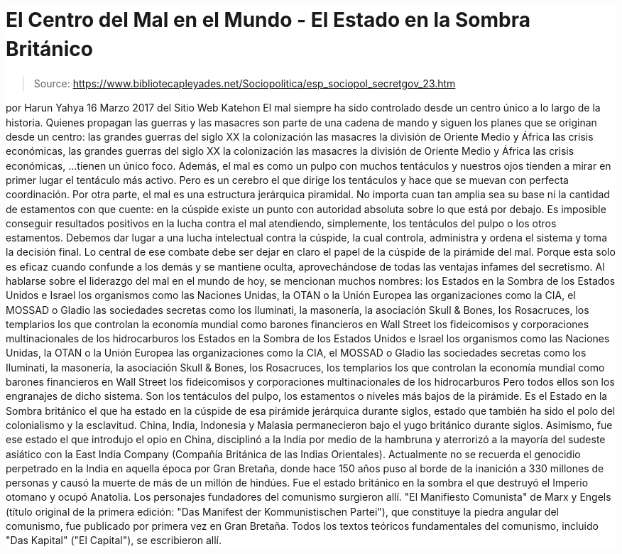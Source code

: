 # El Centro del Mal en el Mundo - El Estado en la Sombra Británico

> Source: https://www.bibliotecapleyades.net/Sociopolitica/esp_sociopol_secretgov_23.htm

por Harun Yahya
16 Marzo 2017
del Sitio Web Katehon
El mal siempre ha sido controlado desde un centro único a lo largo de la historia.
Quienes propagan las guerras y las masacres son parte de una cadena de mando y siguen los planes que se originan desde un centro:
las grandes guerras del siglo XX la colonización las masacres la división de Oriente Medio y África las crisis económicas,
las grandes guerras del siglo XX
la colonización
las masacres
la división de Oriente Medio y África
las crisis económicas,
...tienen un único foco.
Además, el mal es como un pulpo con muchos tentáculos y nuestros ojos tienden a mirar en primer lugar el tentáculo más activo.
Pero es un cerebro el que dirige los tentáculos y hace que se muevan con perfecta coordinación. Por otra parte, el mal es una estructura jerárquica piramidal.
No importa cuan tan amplia sea su base ni la cantidad de estamentos con que cuente:
en la cúspide existe un punto con autoridad absoluta sobre lo que está por debajo.
Es imposible conseguir resultados positivos en la lucha contra el mal atendiendo, simplemente, los tentáculos del pulpo o los otros estamentos.
Debemos dar lugar a una lucha intelectual contra la cúspide, la cual controla, administra y ordena el sistema y toma la decisión final. Lo central de ese combate debe ser dejar en claro el papel de la cúspide de la pirámide del mal. Porque esta solo es eficaz cuando confunde a los demás y se mantiene oculta, aprovechándose de todas las ventajas infames del secretismo. Al hablarse sobre el liderazgo del mal en el mundo de hoy, se mencionan muchos nombres:
los Estados en la Sombra de los Estados Unidos e Israel los organismos como las Naciones Unidas, la OTAN o la Unión Europea las organizaciones como la CIA, el MOSSAD o Gladio las sociedades secretas como los Iluminati, la masonería, la asociación Skull & Bones, los Rosacruces, los templarios los que controlan la economía mundial como barones financieros en Wall Street los fideicomisos y corporaciones multinacionales de los hidrocarburos
los Estados en la Sombra de los Estados Unidos e Israel
los organismos como las Naciones Unidas, la OTAN o la Unión Europea
las organizaciones como la CIA, el MOSSAD o Gladio
las sociedades secretas como los Iluminati, la masonería, la asociación Skull & Bones, los Rosacruces, los templarios
los que controlan la economía mundial como barones financieros en Wall Street
los fideicomisos y corporaciones multinacionales de los hidrocarburos
Pero todos ellos son los engranajes de dicho sistema. Son los tentáculos del pulpo, los estamentos o niveles más bajos de la pirámide. Es el Estado en la Sombra británico el que ha estado en la cúspide de esa pirámide jerárquica durante siglos, estado que también ha sido el polo del colonialismo y la esclavitud.
China, India, Indonesia y Malasia permanecieron bajo el yugo británico durante siglos.
Asimismo, fue ese estado el que introdujo el opio en China, disciplinó a la India por medio de la hambruna y aterrorizó a la mayoría del sudeste asiático con la East India Company (Compañía Británica de las Indias Orientales).
Actualmente no se recuerda el genocidio perpetrado en la India en aquella época por Gran Bretaña, donde hace 150 años puso al borde de la inanición a 330 millones de personas y causó la muerte de más de un millón de hindúes. Fue el estado británico en la sombra el que destruyó el Imperio otomano y ocupó Anatolia.
Los personajes fundadores del comunismo surgieron allí. "El Manifiesto Comunista" de Marx y Engels (título original de la primera edición: "Das Manifest der Kommunistischen Partei"), que constituye la piedra angular del comunismo, fue publicado por primera vez en Gran Bretaña.
Todos los textos teóricos fundamentales del comunismo, incluido "Das Kapital" ("El Capital"), se escribieron allí.